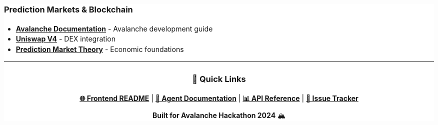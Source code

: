 ### Prediction Markets & Blockchain
- **[Avalanche Documentation](https://docs.avax.network/)** - Avalanche development guide
- **[Uniswap V4](https://docs.uniswap.org/contracts/v4/overview)** - DEX integration
- **[Prediction Market Theory](https://en.wikipedia.org/wiki/Prediction_market)** - Economic foundations

---

<div align="center">

### 🔗 Quick Links

**[🌐 Frontend README](../frontend/README.md)** | **[🤖 Agent Documentation](./docs/agent.md)** | **[📊 API Reference](http://localhost:8000/docs)** | **[🐛 Issue Tracker](https://github.com/blinderchief/Avalanche_Team1_Hackathon/issues)**

**Built for Avalanche Hackathon 2024** 🏔️

</div>
